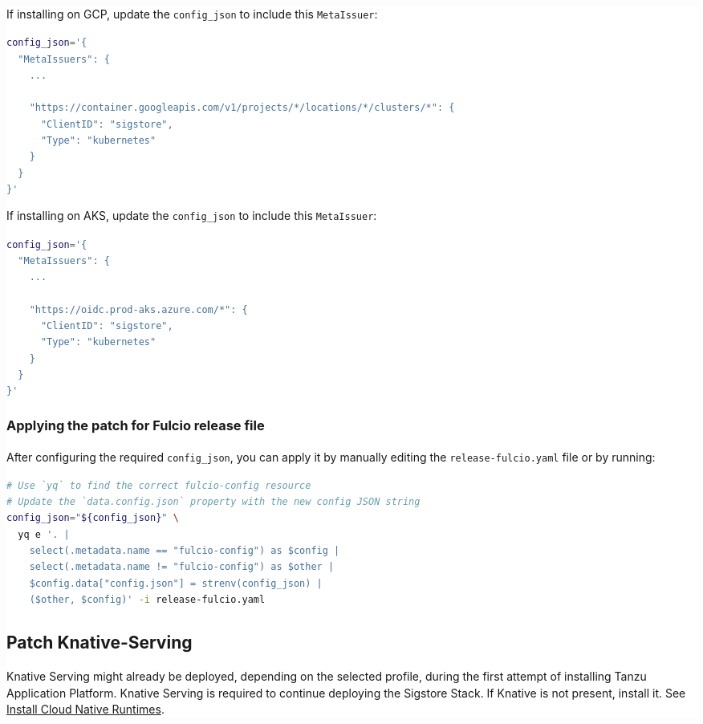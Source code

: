 If installing on GCP, update the `config_json` to include this `MetaIssuer`:

```bash
config_json='{
  "MetaIssuers": {
    ...

    "https://container.googleapis.com/v1/projects/*/locations/*/clusters/*": {
      "ClientID": "sigstore",
      "Type": "kubernetes"
    }
  }
}'
```

If installing on AKS, update the `config_json` to include this `MetaIssuer`:

```bash
config_json='{
  "MetaIssuers": {
    ...

    "https://oidc.prod-aks.azure.com/*": {
      "ClientID": "sigstore",
      "Type": "kubernetes"
    }
  }
}'
```

### <a id='sigstore-applying-fulcio-patch'></a> Applying the patch for Fulcio release file

After configuring the required `config_json`, you can apply it by manually
editing the `release-fulcio.yaml` file or by running:

```bash
# Use `yq` to find the correct fulcio-config resource
# Update the `data.config.json` property with the new config JSON string
config_json="${config_json}" \
  yq e '. |
    select(.metadata.name == "fulcio-config") as $config |
    select(.metadata.name != "fulcio-config") as $other |
    $config.data["config.json"] = strenv(config_json) |
    ($other, $config)' -i release-fulcio.yaml
```

## <a id='sigstore-patch-knative-serving'></a> Patch Knative-Serving

Knative Serving might already be deployed, depending on the selected profile,
during the first attempt of installing Tanzu Application Platform. Knative
Serving is required to continue deploying the Sigstore Stack. If Knative is not
present, install it. See [Install Cloud Native
Runtimes](../cloud-native-runtimes/install-cnrt.hbs.md).
